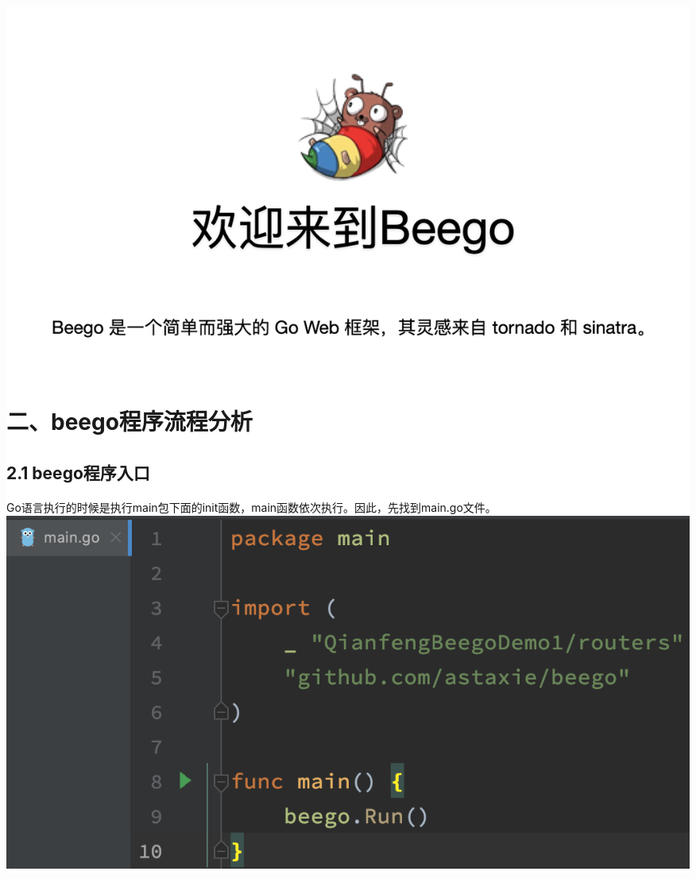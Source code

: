 ![Snipaste_2022-07-31_00-57-33](./images/Snipaste_2022-07-31_00-57-33.png)

# 二、beego程序流程分析
## 2.1 beego程序入口

​	Go语言执行的时候是执行main包下面的init函数，main函数依次执行。因此，先找到main.go文件。
![Snipaste_2022-07-31_12-10-20](./images/Snipaste_2022-07-31_12-10-20.png)
